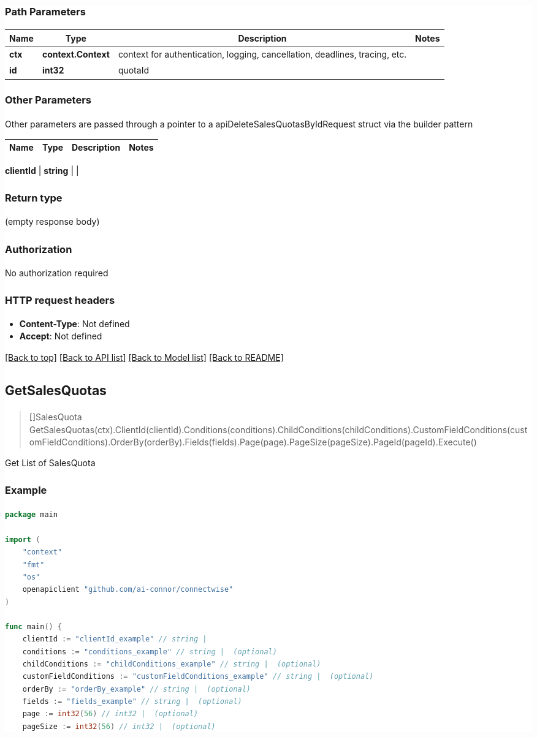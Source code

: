 ### Path Parameters


Name | Type | Description  | Notes
------------- | ------------- | ------------- | -------------
**ctx** | **context.Context** | context for authentication, logging, cancellation, deadlines, tracing, etc.
**id** | **int32** | quotaId | 

### Other Parameters

Other parameters are passed through a pointer to a apiDeleteSalesQuotasByIdRequest struct via the builder pattern


Name | Type | Description  | Notes
------------- | ------------- | ------------- | -------------

 **clientId** | **string** |  | 

### Return type

 (empty response body)

### Authorization

No authorization required

### HTTP request headers

- **Content-Type**: Not defined
- **Accept**: Not defined

[[Back to top]](#) [[Back to API list]](../README.md#documentation-for-api-endpoints)
[[Back to Model list]](../README.md#documentation-for-models)
[[Back to README]](../README.md)


## GetSalesQuotas

> []SalesQuota GetSalesQuotas(ctx).ClientId(clientId).Conditions(conditions).ChildConditions(childConditions).CustomFieldConditions(customFieldConditions).OrderBy(orderBy).Fields(fields).Page(page).PageSize(pageSize).PageId(pageId).Execute()

Get List of SalesQuota

### Example

```go
package main

import (
	"context"
	"fmt"
	"os"
	openapiclient "github.com/ai-connor/connectwise"
)

func main() {
	clientId := "clientId_example" // string | 
	conditions := "conditions_example" // string |  (optional)
	childConditions := "childConditions_example" // string |  (optional)
	customFieldConditions := "customFieldConditions_example" // string |  (optional)
	orderBy := "orderBy_example" // string |  (optional)
	fields := "fields_example" // string |  (optional)
	page := int32(56) // int32 |  (optional)
	pageSize := int32(56) // int32 |  (optional)
```